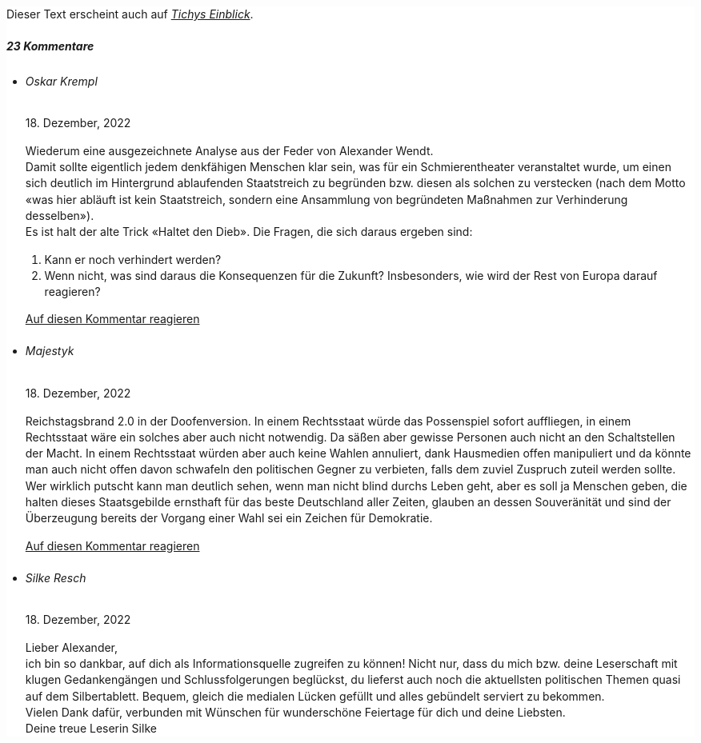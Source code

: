 

<p class=grayhr></p>

Dieser Text erscheint auch auf [_Tichys Einblick_](https://www.tichyseinblick.de/).



<h5 class="comments-h">
23 Kommentare </h5>
<ul class="commentlist">
<li class="comment even thread-even depth-1 clearfix" id="li-comment-119045">
<h6 class="author">Oskar Krempl</h6> <span class="date">18. Dezember, 2022</span>



Wiederum eine ausgezeichnete Analyse aus der Feder von Alexander Wendt.<br>
Damit sollte eigentlich jedem denkfähigen Menschen klar sein, was für ein Schmierentheater veranstaltet wurde, um einen sich deutlich im Hintergrund ablaufenden Staatstreich zu begründen bzw. diesen als solchen zu verstecken (nach dem Motto «was hier abläuft ist kein Staatstreich, sondern eine Ansammlung von begründeten Maßnahmen zur Verhinderung desselben»).<br>
Es ist halt der alte Trick «Haltet den Dieb». Die Fragen, die sich daraus ergeben sind:<br>
1) Kann er noch verhindert werden?<br>
2) Wenn nicht, was sind daraus die Konsequenzen für die Zukunft? Insbesonders, wie wird der Rest von Europa darauf reagieren?

<a rel="nofollow" class="comment-reply-link" href="#comment-119045" data-commentid="119045" data-postid="16520" data-belowelement="comment-119045" data-respondelement="respond" data-replyto="Antworte auf Oskar Krempl" aria-label="Antworte auf Oskar Krempl">Auf diesen Kommentar reagieren</a> 


</li>
<li class="comment odd alt thread-odd thread-alt depth-1 clearfix" id="li-comment-119046">
<h6 class="author">Majestyk</h6> <span class="date">18. Dezember, 2022</span>



Reichstagsbrand 2.0 in der Doofenversion. In einem Rechtsstaat würde das Possenspiel sofort auffliegen, in einem Rechtsstaat wäre ein solches aber auch nicht notwendig. Da säßen aber gewisse Personen auch nicht an den Schaltstellen der Macht. In einem Rechtsstaat würden aber auch keine Wahlen annuliert, dank Hausmedien offen manipuliert und da könnte man auch nicht offen davon schwafeln den politischen Gegner zu verbieten, falls dem zuviel Zuspruch zuteil werden sollte. Wer wirklich putscht kann man deutlich sehen, wenn man nicht blind durchs Leben geht, aber es soll ja Menschen geben, die halten dieses Staatsgebilde ernsthaft für das beste Deutschland aller Zeiten, glauben an dessen Souveränität und sind der Überzeugung bereits der Vorgang einer Wahl sei ein Zeichen für Demokratie.

<a rel="nofollow" class="comment-reply-link" href="#comment-119046" data-commentid="119046" data-postid="16520" data-belowelement="comment-119046" data-respondelement="respond" data-replyto="Antworte auf Majestyk" aria-label="Antworte auf Majestyk">Auf diesen Kommentar reagieren</a> 


</li>
<li class="comment even thread-even depth-1 clearfix" id="li-comment-119047">
<h6 class="author">Silke Resch</h6> <span class="date">18. Dezember, 2022</span>



Lieber Alexander,<br>
ich bin so dankbar, auf dich als Informationsquelle zugreifen zu können! Nicht nur, dass du mich bzw. deine Leserschaft mit klugen Gedankengängen und Schlussfolgerungen beglückst, du lieferst auch noch die aktuellsten politischen Themen quasi auf dem Silbertablett. Bequem, gleich die medialen Lücken gefüllt und alles gebündelt serviert zu bekommen.<br>
Vielen Dank dafür, verbunden mit Wünschen für wunderschöne Feiertage für dich und deine Liebsten.<br>
Deine treue Leserin Silke
